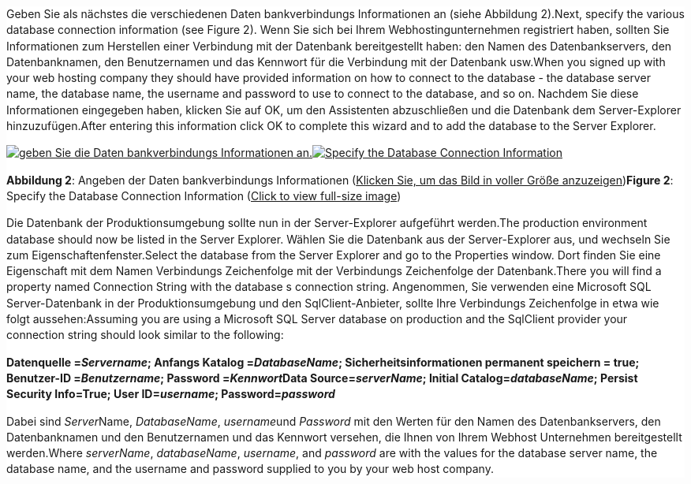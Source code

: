 <span data-ttu-id="341b0-147">Geben Sie als nächstes die verschiedenen Daten bankverbindungs Informationen an (siehe Abbildung 2).</span><span class="sxs-lookup"><span data-stu-id="341b0-147">Next, specify the various database connection information (see Figure 2).</span></span> <span data-ttu-id="341b0-148">Wenn Sie sich bei Ihrem Webhostingunternehmen registriert haben, sollten Sie Informationen zum Herstellen einer Verbindung mit der Datenbank bereitgestellt haben: den Namen des Datenbankservers, den Datenbanknamen, den Benutzernamen und das Kennwort für die Verbindung mit der Datenbank usw.</span><span class="sxs-lookup"><span data-stu-id="341b0-148">When you signed up with your web hosting company they should have provided information on how to connect to the database - the database server name, the database name, the username and password to use to connect to the database, and so on.</span></span> <span data-ttu-id="341b0-149">Nachdem Sie diese Informationen eingegeben haben, klicken Sie auf OK, um den Assistenten abzuschließen und die Datenbank dem Server-Explorer hinzuzufügen.</span><span class="sxs-lookup"><span data-stu-id="341b0-149">After entering this information click OK to complete this wizard and to add the database to the Server Explorer.</span></span>

<span data-ttu-id="341b0-150">[![geben Sie die Daten bankverbindungs Informationen an.](configuring-the-production-web-application-to-use-the-production-database-vb/_static/image5.jpg)](configuring-the-production-web-application-to-use-the-production-database-vb/_static/image4.jpg)</span><span class="sxs-lookup"><span data-stu-id="341b0-150">[![Specify the Database Connection Information](configuring-the-production-web-application-to-use-the-production-database-vb/_static/image5.jpg)](configuring-the-production-web-application-to-use-the-production-database-vb/_static/image4.jpg)</span></span> 

<span data-ttu-id="341b0-151">**Abbildung 2**: Angeben der Daten bankverbindungs Informationen ([Klicken Sie, um das Bild in voller Größe anzuzeigen](configuring-the-production-web-application-to-use-the-production-database-vb/_static/image6.jpg))</span><span class="sxs-lookup"><span data-stu-id="341b0-151">**Figure 2**: Specify the Database Connection Information ([Click to view full-size image](configuring-the-production-web-application-to-use-the-production-database-vb/_static/image6.jpg))</span></span>

<span data-ttu-id="341b0-152">Die Datenbank der Produktionsumgebung sollte nun in der Server-Explorer aufgeführt werden.</span><span class="sxs-lookup"><span data-stu-id="341b0-152">The production environment database should now be listed in the Server Explorer.</span></span> <span data-ttu-id="341b0-153">Wählen Sie die Datenbank aus der Server-Explorer aus, und wechseln Sie zum Eigenschaftenfenster.</span><span class="sxs-lookup"><span data-stu-id="341b0-153">Select the database from the Server Explorer and go to the Properties window.</span></span> <span data-ttu-id="341b0-154">Dort finden Sie eine Eigenschaft mit dem Namen Verbindungs Zeichenfolge mit der Verbindungs Zeichenfolge der Datenbank.</span><span class="sxs-lookup"><span data-stu-id="341b0-154">There you will find a property named Connection String with the database s connection string.</span></span> <span data-ttu-id="341b0-155">Angenommen, Sie verwenden eine Microsoft SQL Server-Datenbank in der Produktionsumgebung und den SqlClient-Anbieter, sollte Ihre Verbindungs Zeichenfolge in etwa wie folgt aussehen:</span><span class="sxs-lookup"><span data-stu-id="341b0-155">Assuming you are using a Microsoft SQL Server database on production and the SqlClient provider your connection string should look similar to the following:</span></span>

<span data-ttu-id="341b0-156"><strong>Datenquelle =<em>Servername</em>; Anfangs Katalog =<em>DatabaseName</em>; Sicherheitsinformationen permanent speichern = true; Benutzer-ID =<em>Benutzername</em>; Password =*Kennwort</strong>*</span><span class="sxs-lookup"><span data-stu-id="341b0-156"><strong>Data Source=<em>serverName</em>; Initial Catalog=<em>databaseName</em>; Persist Security Info=True; User ID=<em>username</em>; Password=*password</strong>*</span></span>

<span data-ttu-id="341b0-157">Dabei sind *Server*Name, *DatabaseName*, *username*und *Password* mit den Werten für den Namen des Datenbankservers, den Datenbanknamen und den Benutzernamen und das Kennwort versehen, die Ihnen von Ihrem Webhost Unternehmen bereitgestellt werden.</span><span class="sxs-lookup"><span data-stu-id="341b0-157">Where *serverName*, *databaseName*, *username*, and *password* are with the values for the database server name, the database name, and the username and password supplied to you by your web host company.</span></span>
